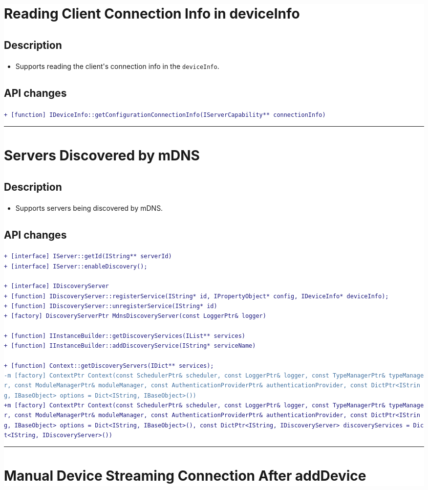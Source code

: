 
# Reading Client Connection Info in deviceInfo

## Description

- Supports reading the client's connection info in the `deviceInfo`.

## API changes

```diff
+ [function] IDeviceInfo::getConfigurationConnectionInfo(IServerCapability** connectionInfo)
```

---

# Servers Discovered by mDNS

## Description

- Supports servers being discovered by mDNS.

## API changes

```diff
+ [interface] IServer::getId(IString** serverId)
+ [interface] IServer::enableDiscovery();

+ [interface] IDiscoveryServer
+ [function] IDiscoveryServer::registerService(IString* id, IPropertyObject* config, IDeviceInfo* deviceInfo);
+ [function] IDiscoveryServer::unregisterService(IString* id)
+ [factory] DiscoveryServerPtr MdnsDiscoveryServer(const LoggerPtr& logger)

+ [function] IInstanceBuilder::getDiscoveryServices(IList** services)
+ [function] IInstanceBuilder::addDiscoveryService(IString* serviceName)

+ [function] Context::getDiscoveryServers(IDict** services);
-m [factory] ContextPtr Context(const SchedulerPtr& scheduler, const LoggerPtr& logger, const TypeManagerPtr& typeManager, const ModuleManagerPtr& moduleManager, const AuthenticationProviderPtr& authenticationProvider, const DictPtr<IString, IBaseObject> options = Dict<IString, IBaseObject>())
+m [factory] ContextPtr Context(const SchedulerPtr& scheduler, const LoggerPtr& logger, const TypeManagerPtr& typeManager, const ModuleManagerPtr& moduleManager, const AuthenticationProviderPtr& authenticationProvider, const DictPtr<IString, IBaseObject> options = Dict<IString, IBaseObject>(), const DictPtr<IString, IDiscoveryServer> discoveryServices = Dict<IString, IDiscoveryServer>())
```

---

# Manual Device Streaming Connection After addDevice
